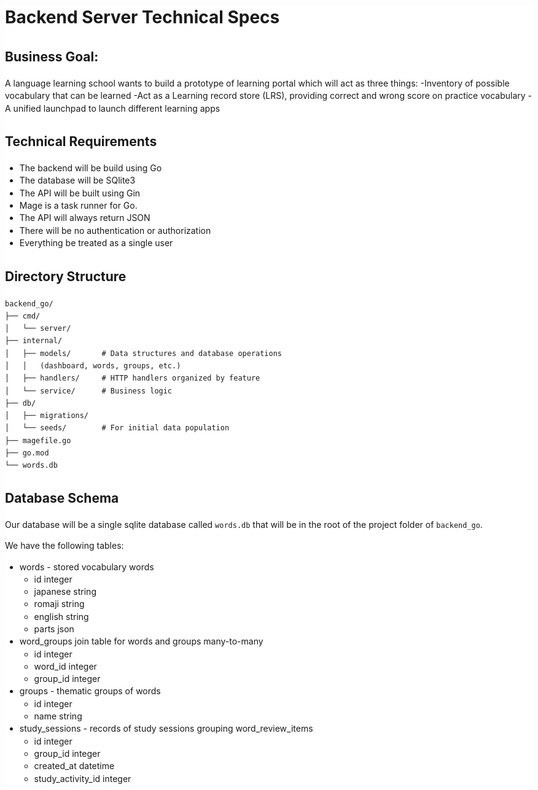 # Backend Server Technical Specs

## Business Goal: 
A language learning school wants to build a prototype of learning portal which will act as three things:
-Inventory of possible vocabulary that can be learned
-Act as a  Learning record store (LRS), providing correct and wrong score on practice vocabulary
-A unified launchpad to launch different learning apps

## Technical Requirements

- The backend will be build using Go
- The database will be SQlite3
- The API will be built using Gin
- Mage is a task runner for Go.
- The API will always return JSON
- There will be no authentication or authorization
- Everything be treated as a single user

## Directory Structure

```text
backend_go/
├── cmd/
│   └── server/
├── internal/
│   ├── models/       # Data structures and database operations
│   │   (dashboard, words, groups, etc.)
│   ├── handlers/     # HTTP handlers organized by feature
│   └── service/      # Business logic
├── db/
│   ├── migrations/
│   └── seeds/        # For initial data population
├── magefile.go
├── go.mod
└── words.db
```

## Database Schema

Our database will be a single sqlite database called `words.db` that will be in
the root of the project folder of `backend_go`.

We have the following tables:
- words - stored vocabulary words
  - id integer
  - japanese string
  - romaji string
  - english string
  - parts json
- word_groups join table for words and groups many-to-many
  - id integer
  - word_id integer
  - group_id integer
- groups - thematic groups of words
  - id integer
  - name string
- study_sessions - records of study sessions grouping word_review_items
  - id integer
  - group_id integer
  - created_at datetime
  - study_activity_id integer